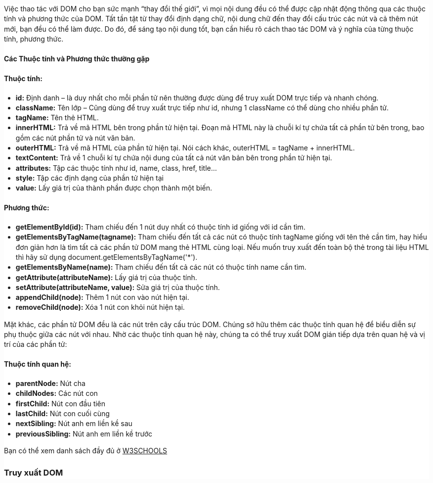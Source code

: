 Việc thao tác với DOM cho bạn sức mạnh “thay đổi thế giới”, vì mọi nội dung đều có thể được cập nhật động thông qua các thuộc tính và phương thức của DOM. Tất tần tật từ thay đổi định dạng chữ, nội dung chữ đến thay đổi cấu trúc các nút và cả thêm nút mới, bạn đều có thể làm được. Do đó, để sáng tạo nội dung tốt, bạn cần hiểu rõ cách thao tác DOM và ý nghĩa của từng thuộc tính, phương thức.

#### **Các Thuộc tính và Phương thức thường gặp**

#### **Thuộc tính:**

* **id:** Định danh – là duy nhất cho mỗi phần tử nên thường được dùng để truy xuất DOM trực tiếp và nhanh chóng.
* **className:** Tên lớp – Cũng dùng để truy xuất trực tiếp như id, nhưng 1 className có thể dùng cho nhiều phần tử.
* **tagName:** Tên thẻ HTML.
* **innerHTML:** Trả về mã HTML bên trong phần tử hiện tại. Đoạn mã HTML này là chuỗi kí tự chứa tất cả phần tử bên trong, bao gồm các nút phần tử và nút văn bản.
* **outerHTML:** Trả về mã HTML của phần tử hiện tại. Nói cách khác, outerHTML = tagName + innerHTML.
* **textContent:** Trả về 1 chuỗi kí tự chứa nội dung của tất cả nút văn bản bên trong phần tử hiện tại.
* **attributes:** Tập các thuộc tính như id, name, class, href, title…
* **style:** Tập các định dạng của phần tử hiện tại
* **value:** Lấy giá trị của thành phần được chọn thành một biến.

#### **Phương thức:**

* **getElementById(id):** Tham chiếu đến 1 nút duy nhất có thuộc tính id giống với id cần tìm.
* **getElementsByTagName(tagname):** Tham chiếu đến tất cả các nút có thuộc tính tagName giống với tên thẻ cần tìm, hay hiểu đơn giản hơn là tìm tất cả các phần tử DOM mang thẻ HTML cùng loại. Nếu muốn truy xuất đến toàn bộ thẻ trong tài liệu HTML thì hãy sử dụng document.getElementsByTagName('\*').
* **getElementsByName(name):** Tham chiếu đến tất cả các nút có thuộc tính name cần tìm.
* **getAttribute(attributeName):** Lấy giá trị của thuộc tính.
* **setAttribute(attributeName, value):** Sửa giá trị của thuộc tính.
* **appendChild(node):** Thêm 1 nút con vào nút hiện tại.
* **removeChild(node):** Xóa 1 nút con khỏi nút hiện tại.

Mặt khác, các phần tử DOM đều là các nút trên cây cấu trúc DOM. Chúng sở hữu thêm các thuộc tính quan hệ để biểu diễn sự phụ thuộc giữa các nút với nhau. Nhờ các thuộc tính quan hệ này, chúng ta có thể truy xuất DOM gián tiếp dựa trên quan hệ và vị trí của các phần tử:

#### **Thuộc tính quan hệ:**

* **parentNode:** Nút cha
* **childNodes:** Các nút con
* **firstChild:** Nút con đầu tiên
* **lastChild:** Nút con cuối cùng
* **nextSibling:** Nút anh em liền kề sau
* **previousSibling:** Nút anh em liền kề trước

Bạn có thể xem danh sách đầy đủ ở [W3SCHOOLS](https://www.w3schools.com/jsref/dom_obj_all.asp)

### **Truy xuất DOM**
